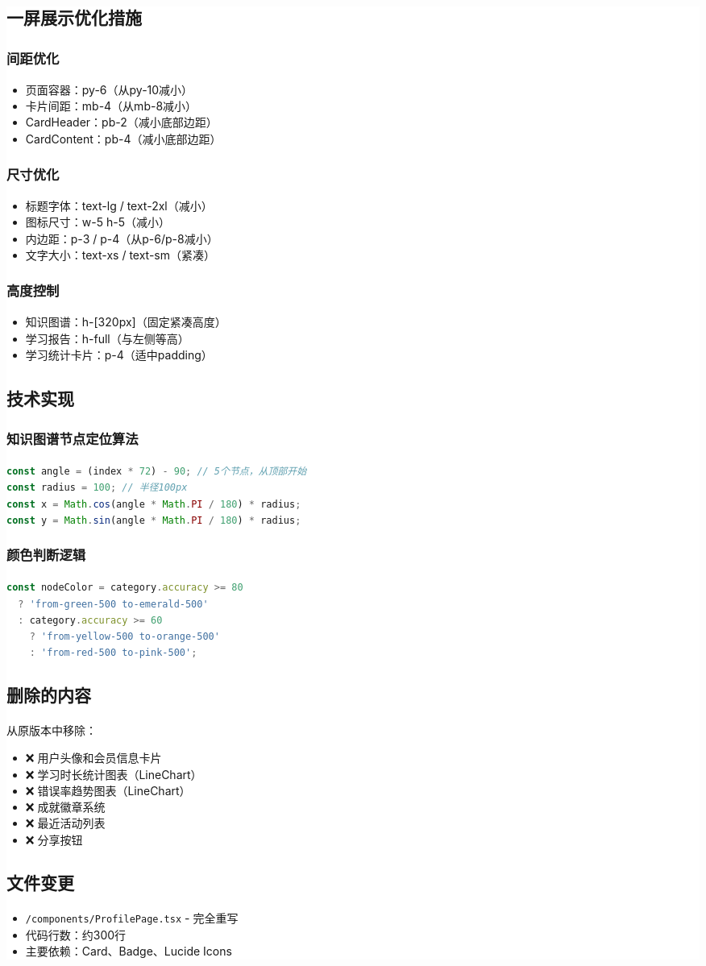 ## 一屏展示优化措施

### 间距优化
- 页面容器：py-6（从py-10减小）
- 卡片间距：mb-4（从mb-8减小）
- CardHeader：pb-2（减小底部边距）
- CardContent：pb-4（减小底部边距）

### 尺寸优化
- 标题字体：text-lg / text-2xl（减小）
- 图标尺寸：w-5 h-5（减小）
- 内边距：p-3 / p-4（从p-6/p-8减小）
- 文字大小：text-xs / text-sm（紧凑）

### 高度控制
- 知识图谱：h-[320px]（固定紧凑高度）
- 学习报告：h-full（与左侧等高）
- 学习统计卡片：p-4（适中padding）

## 技术实现

### 知识图谱节点定位算法
```typescript
const angle = (index * 72) - 90; // 5个节点，从顶部开始
const radius = 100; // 半径100px
const x = Math.cos(angle * Math.PI / 180) * radius;
const y = Math.sin(angle * Math.PI / 180) * radius;
```

### 颜色判断逻辑
```typescript
const nodeColor = category.accuracy >= 80 
  ? 'from-green-500 to-emerald-500' 
  : category.accuracy >= 60 
    ? 'from-yellow-500 to-orange-500' 
    : 'from-red-500 to-pink-500';
```

## 删除的内容
从原版本中移除：
- ❌ 用户头像和会员信息卡片
- ❌ 学习时长统计图表（LineChart）
- ❌ 错误率趋势图表（LineChart）
- ❌ 成就徽章系统
- ❌ 最近活动列表
- ❌ 分享按钮

## 文件变更
- `/components/ProfilePage.tsx` - 完全重写
- 代码行数：约300行
- 主要依赖：Card、Badge、Lucide Icons

